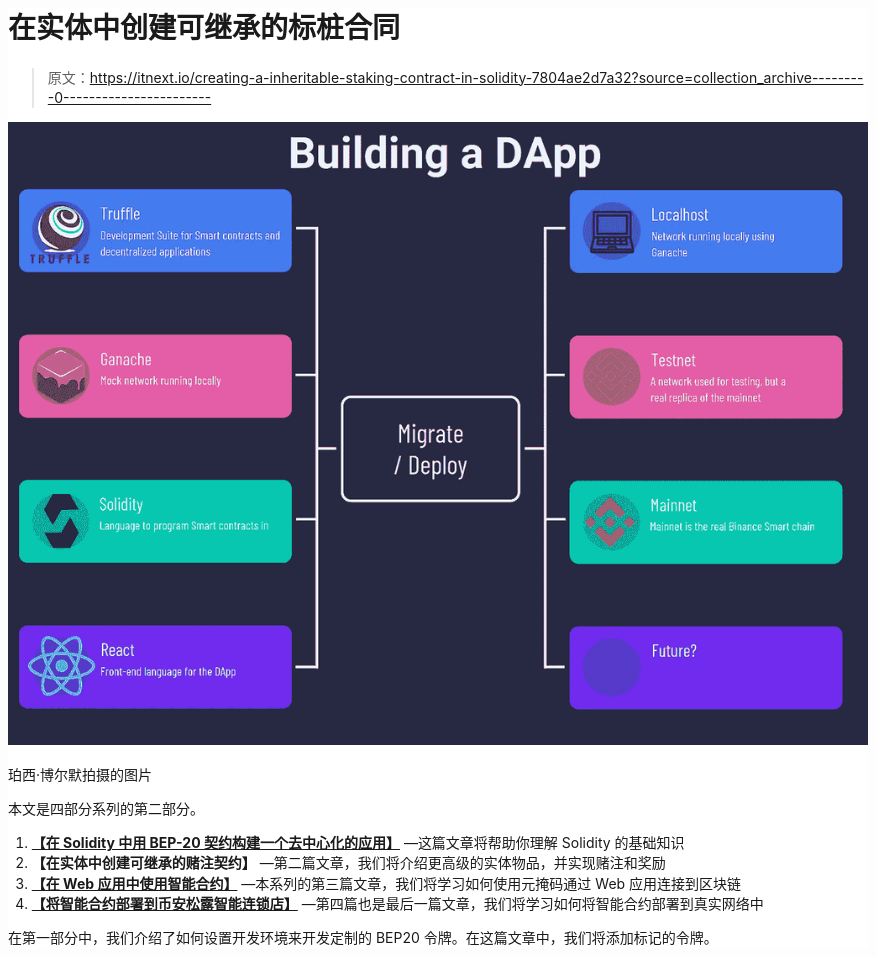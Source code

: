 # 在实体中创建可继承的标桩合同

> 原文：<https://itnext.io/creating-a-inheritable-staking-contract-in-solidity-7804ae2d7a32?source=collection_archive---------0----------------------->

![](img/4ae80a4ff2c14b8626bd9fdf97be0072.png)

珀西·博尔默拍摄的图片

本文是四部分系列的第二部分。

1.  [**【在 Solidity 中用 BEP-20 契约构建一个去中心化的应用】**](https://medium.com/@percybolmer1/building-a-decentralized-application-with-bep-20-contract-in-solidity-d2c066447aa6) —这篇文章将帮助你理解 Solidity 的基础知识
2.  **【在实体中创建可继承的赌注契约】** —第二篇文章，我们将介绍更高级的实体物品，并实现赌注和奖励
3.  [**【在 Web 应用中使用智能合约】**](https://medium.com/@percybolmer1/using-a-smart-contract-in-an-web-application-78432ed68527) —本系列的第三篇文章，我们将学习如何使用元掩码通过 Web 应用连接到区块链
4.  [**【将智能合约部署到币安松露智能连锁店】**](https://medium.com/@percybolmer1/deploying-smart-contracts-to-binance-smart-chain-with-truffle-c57a7d1eb6ed) —第四篇也是最后一篇文章，我们将学习如何将智能合约部署到真实网络中

在第一部分中，我们介绍了如何设置开发环境来开发定制的 BEP20 令牌。在这篇文章中，我们将添加标记的令牌。
